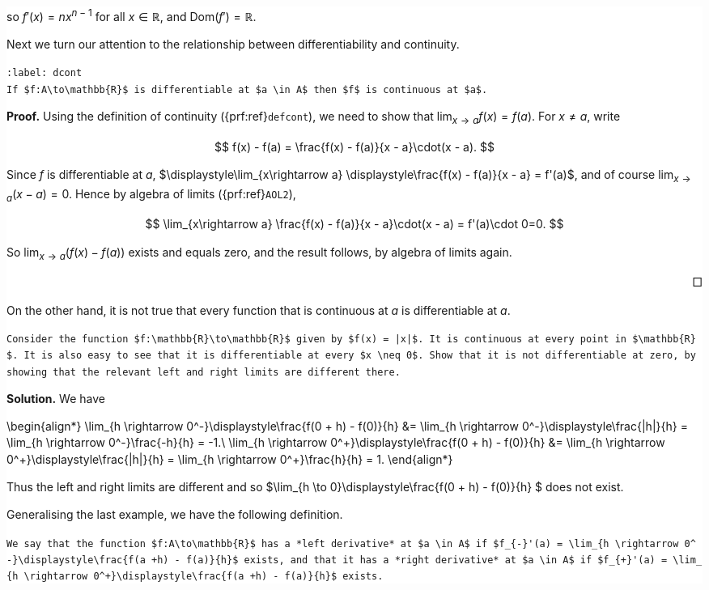 so $f'(x) = nx^{n-1}$ for all $x \in \mathbb{R}$, and $\text{Dom}\left(f'\right) = \mathbb{R}$.

Next we turn our attention to the relationship between differentiability and continuity.

````{prf:theorem}
:label: dcont
If $f:A\to\mathbb{R}$ is differentiable at $a \in A$ then $f$ is continuous at $a$.
````

**Proof.** Using the definition of continuity ({prf:ref}`defcont`), we need to show that $\lim_{x\rightarrow a} f(x) = f(a)$. For $x \neq a$, write

$$
f(x) - f(a) = \frac{f(x) - f(a)}{x - a}\cdot(x - a).
$$

Since $f$ is differentiable at $a$, $\displaystyle\lim_{x\rightarrow a} \displaystyle\frac{f(x) - f(a)}{x - a} = f'(a)$, and of course $\displaystyle\lim_{x\rightarrow a} (x - a) = 0$. Hence by algebra of limits ({prf:ref}`AOL2`),

$$
\lim_{x\rightarrow a} \frac{f(x) - f(a)}{x - a}\cdot(x - a) =  f'(a)\cdot 0=0.
$$

So $\displaystyle\lim_{x\rightarrow a}(f(x) - f(a))$ exists and equals zero, and the result follows, by algebra of limits again. 
<div align="right">□</div>


On the other hand, it is not true that every function that is continuous at $a$  is differentiable at $a$.

````{prf:example} 
Consider the function $f:\mathbb{R}\to\mathbb{R}$ given by $f(x) = |x|$. It is continuous at every point in $\mathbb{R}$. It is also easy to see that it is differentiable at every $x \neq 0$. Show that it is not differentiable at zero, by showing that the relevant left and right limits are different there. 
````

**Solution.**
We have

\begin{align*}
\lim_{h \rightarrow 0^-}\displaystyle\frac{f(0 + h) - f(0)}{h} 
&= \lim_{h \rightarrow 0^-}\displaystyle\frac{|h|}{h} = \lim_{h \rightarrow 0^-}\frac{-h}{h} = -1.\\
\lim_{h \rightarrow 0^+}\displaystyle\frac{f(0 + h) - f(0)}{h} 
&= \lim_{h \rightarrow 0^+}\displaystyle\frac{|h|}{h} = \lim_{h \rightarrow 0^+}\frac{h}{h} = 1.
\end{align*}

Thus the left and right limits are different and so $\lim_{h \to 0}\displaystyle\frac{f(0 + h) - f(0)}{h} $ does not exist.

Generalising the last example, we have the following definition.

````{prf:definition}
We say that the function $f:A\to\mathbb{R}$ has a *left derivative* at $a \in A$ if $f_{-}'(a) = \lim_{h \rightarrow 0^-}\displaystyle\frac{f(a +h) - f(a)}{h}$ exists, and that it has a *right derivative* at $a \in A$ if $f_{+}'(a) = \lim_{h \rightarrow 0^+}\displaystyle\frac{f(a +h) - f(a)}{h}$ exists.
````
